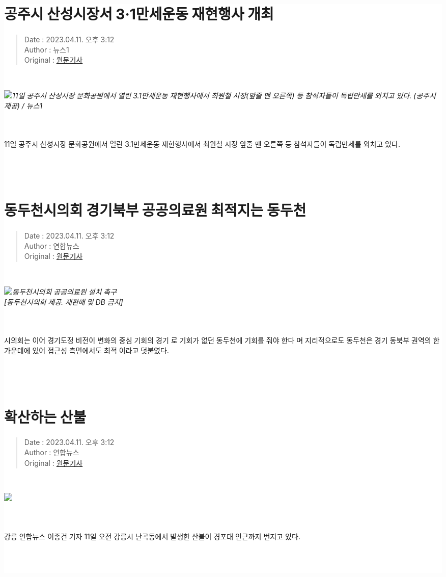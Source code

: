   
# 공주시 산성시장서 3·1만세운동 재현행사 개최  
  
> Date : 2023.04.11. 오후 3:12  
> Author : 뉴스1  
> Original : [원문기사](https://n.news.naver.com/mnews/article/421/0006740692?sid=102)  
<br/>  
  
<img src="https://imgnews.pstatic.net/image/421/2023/04/11/0006740692_001_20230411151201483.jpg?type=w647" id="img1"></img><em class="img_desc">11일 공주시 산성시장 문화공원에서 열린 3.1만세운동 재현행사에서 최원철 시장(앞줄 맨 오른쪽) 등 참석자들이 독립만세를 외치고 있다. (공주시 제공) / 뉴스1</em>  
<br/><br/>  
  
11일 공주시 산성시장 문화공원에서 열린 3.1만세운동 재현행사에서 최원철 시장 앞줄 맨 오른쪽 등 참석자들이 독립만세를 외치고 있다.  
<br/><br/><br/>  

  
# 동두천시의회 경기북부 공공의료원 최적지는 동두천  
  
> Date : 2023.04.11. 오후 3:12  
> Author : 연합뉴스  
> Original : [원문기사](https://n.news.naver.com/mnews/article/001/0013873407?sid=102)  
<br/>  
  
<img src="https://imgnews.pstatic.net/image/001/2023/04/11/AKR20230411119400060_01_i_P4_20230411151231506.jpg?type=w647" id="img1"></img><em class="img_desc">동두천시의회 공공의료원 설치 촉구<br/>[동두천시의회 제공. 재판매 및 DB 금지]</em>  
<br/><br/>  
  
시의회는 이어 경기도정 비전이 변화의 중심 기회의 경기 로 기회가 없던 동두천에 기회를 줘야 한다 며 지리적으로도 동두천은 경기 동북부 권역의 한가운데에 있어 접근성 측면에서도 최적 이라고 덧붙였다.  
<br/><br/><br/>  

  
# 확산하는 산불  
  
> Date : 2023.04.11. 오후 3:12  
> Author : 연합뉴스  
> Original : [원문기사](https://n.news.naver.com/mnews/article/001/0013873406?sid=102)  
<br/>  
  
<img src="https://imgnews.pstatic.net/image/001/2023/04/11/PYH2023041116200006200_P4_20230411151229497.jpg?type=w647" id="img1"></img>  
<br/><br/>  
  
강릉 연합뉴스 이종건 기자 11일 오전 강릉시 난곡동에서 발생한 산불이 경포대 인근까지 번지고 있다.  
<br/><br/><br/>  


